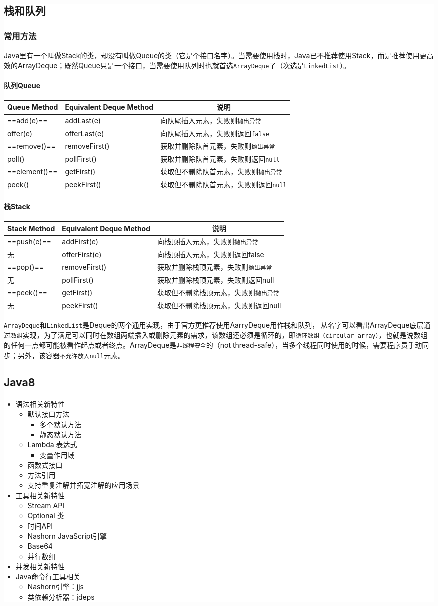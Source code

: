 ## 栈和队列

### 常用方法

Java里有一个叫做Stack的类，却没有叫做Queue的类（它是个接口名字）。当需要使用栈时，Java已不推荐使用Stack，而是推荐使用更高效的ArrayDeque；既然Queue只是一个接口，当需要使用队列时也就首选`ArrayDeque`了（次选是`LinkedList`）。

#### 队列Queue

| Queue Method  | Equivalent Deque Method | 说明                                   |
| ------------- | ----------------------- | -------------------------------------- |
| ==add(e)==    | addLast(e)              | 向队尾插入元素，失败则`抛出异常`       |
| offer(e)      | offerLast(e)            | 向队尾插入元素，失败则返回`false`      |
| ==remove()==  | removeFirst()           | 获取并删除队首元素，失败则`抛出异常`   |
| poll()        | pollFirst()             | 获取并删除队首元素，失败则返回`null`   |
| ==element()== | getFirst()              | 获取但不删除队首元素，失败则`抛出异常` |
| peek()        | peekFirst()             | 获取但不删除队首元素，失败则返回`null` |

#### 栈Stack

| Stack Method | Equivalent Deque Method | 说明                                   |
| ------------ | ----------------------- | -------------------------------------- |
| ==push(e)==  | addFirst(e)             | 向栈顶插入元素，失败则`抛出异常`       |
| 无           | offerFirst(e)           | 向栈顶插入元素，失败则返回false        |
| ==pop()==    | removeFirst()           | 获取并删除栈顶元素，失败则`抛出异常`   |
| 无           | pollFirst()             | 获取并删除栈顶元素，失败则返回null     |
| ==peek()==   | getFirst()              | 获取但不删除栈顶元素，失败则`抛出异常` |
| 无           | peekFirst()             | 获取但不删除栈顶元素，失败则返回null   |

`ArrayDeque`和`LinkedList`是Deque的两个通用实现，由于官方更推荐使用AarryDeque用作栈和队列，
从名字可以看出ArrayDeque底层通过`数组`实现，为了满足可以同时在数组两端插入或删除元素的需求，该数组还必须是循环的，即`循环数组（circular array）`，也就是说数组的任何一点都可能被看作起点或者终点。ArrayDeque是`非线程安全`的（not thread-safe），当多个线程同时使用的时候，需要程序员手动同步；另外，该容器`不允许放入null`元素。



## Java8

- 语法相关新特性
  - 默认接口方法
    - 多个默认方法
    - 静态默认方法
  - Lambda 表达式
    - 变量作用域
  - 函数式接口
  - 方法引用
  - 支持重复注解并拓宽注解的应用场景
- 工具相关新特性
  - Stream API
  - Optional 类
  - 时间API
  - Nashorn JavaScript引擎
  - Base64
  - 并行数组
- 并发相关新特性
- Java命令行工具相关
  - Nashorn引擎：jjs
  - 类依赖分析器：jdeps